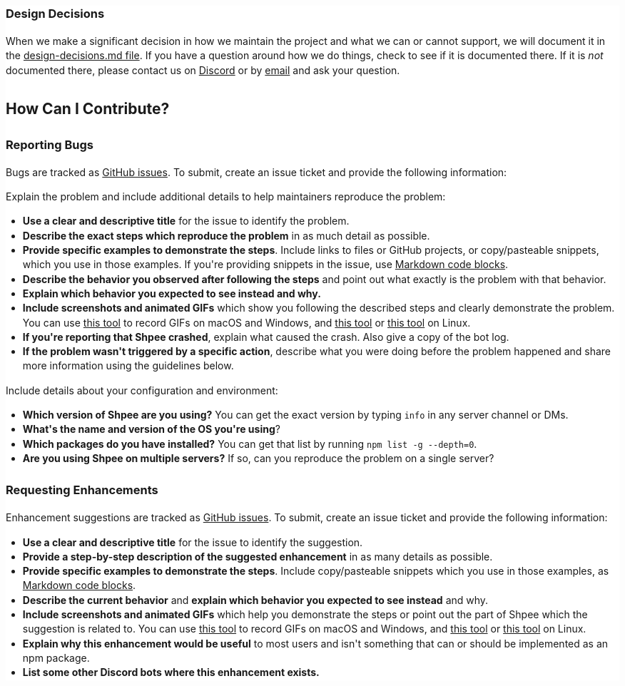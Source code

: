 ### Design Decisions

When we make a significant decision in how we maintain the project and what we can or cannot support, we will document it in the [design-decisions.md file](https://github.com/LeoDoesThings/ShpeeBot/design-decisions.md). If you have a question around how we do things, check to see if it is documented there. If it is *not* documented there, please contact us on [Discord](https://link.leodt.xyz/invite) or by [email](mailto:leo@leodt.xyz) and ask your question.

## How Can I Contribute?

### Reporting Bugs

Bugs are tracked as [GitHub issues](https://guides.github.com/features/issues/). To submit, create an issue ticket and provide the following information:

Explain the problem and include additional details to help maintainers reproduce the problem:

* **Use a clear and descriptive title** for the issue to identify the problem.
* **Describe the exact steps which reproduce the problem** in as much detail as possible.
* **Provide specific examples to demonstrate the steps**. Include links to files or GitHub projects, or copy/pasteable snippets, which you use in those examples. If you're providing snippets in the issue, use [Markdown code blocks](https://help.github.com/articles/markdown-basics/#multiple-lines).
* **Describe the behavior you observed after following the steps** and point out what exactly is the problem with that behavior.
* **Explain which behavior you expected to see instead and why.**
* **Include screenshots and animated GIFs** which show you following the described steps and clearly demonstrate the problem. You can use [this tool](https://www.cockos.com/licecap/) to record GIFs on macOS and Windows, and [this tool](https://github.com/colinkeenan/silentcast) or [this tool](https://github.com/GNOME/byzanz) on Linux.
* **If you're reporting that Shpee crashed**, explain what caused the crash. Also give a copy of the bot log.
* **If the problem wasn't triggered by a specific action**, describe what you were doing before the problem happened and share more information using the guidelines below.

Include details about your configuration and environment:

* **Which version of Shpee are you using?** You can get the exact version by typing `info` in any server channel or DMs.
* **What's the name and version of the OS you're using**?
* **Which packages do you have installed?** You can get that list by running `npm list -g --depth=0`.
* **Are you using Shpee on multiple servers?** If so, can you reproduce the problem on a single server?

### Requesting Enhancements

Enhancement suggestions are tracked as [GitHub issues](https://guides.github.com/features/issues/). To submit, create an issue ticket and provide the following information:

* **Use a clear and descriptive title** for the issue to identify the suggestion.
* **Provide a step-by-step description of the suggested enhancement** in as many details as possible.
* **Provide specific examples to demonstrate the steps**. Include copy/pasteable snippets which you use in those examples, as [Markdown code blocks](https://help.github.com/articles/markdown-basics/#multiple-lines).
* **Describe the current behavior** and **explain which behavior you expected to see instead** and why.
* **Include screenshots and animated GIFs** which help you demonstrate the steps or point out the part of Shpee which the suggestion is related to. You can use [this tool](https://www.cockos.com/licecap/) to record GIFs on macOS and Windows, and [this tool](https://github.com/colinkeenan/silentcast) or [this tool](https://github.com/GNOME/byzanz) on Linux.
* **Explain why this enhancement would be useful** to most users and isn't something that can or should be implemented as an npm package.
* **List some other Discord bots where this enhancement exists.**